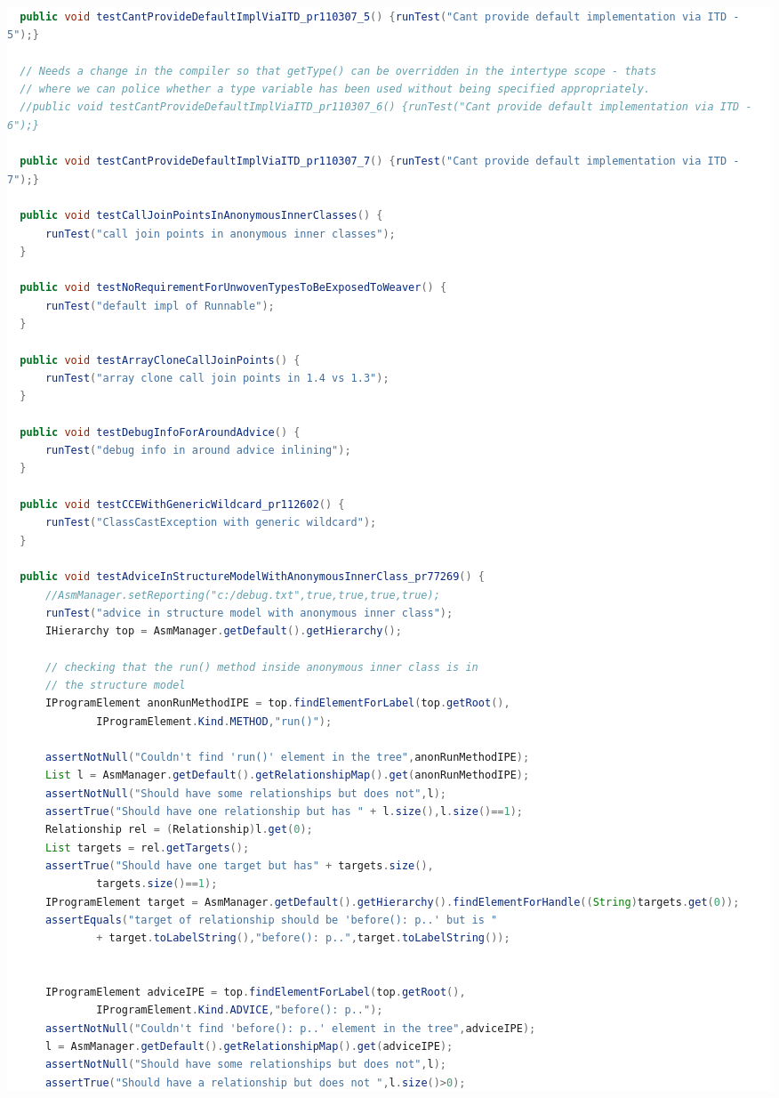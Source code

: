 ```java
  public void testCantProvideDefaultImplViaITD_pr110307_5() {runTest("Cant provide default implementation via ITD - 5");}
  
  // Needs a change in the compiler so that getType() can be overridden in the intertype scope - thats
  // where we can police whether a type variable has been used without being specified appropriately.
  //public void testCantProvideDefaultImplViaITD_pr110307_6() {runTest("Cant provide default implementation via ITD - 6");}

  public void testCantProvideDefaultImplViaITD_pr110307_7() {runTest("Cant provide default implementation via ITD - 7");}
  
  public void testCallJoinPointsInAnonymousInnerClasses() {
	  runTest("call join points in anonymous inner classes");
  }
  
  public void testNoRequirementForUnwovenTypesToBeExposedToWeaver() {
	  runTest("default impl of Runnable");
  }
  
  public void testArrayCloneCallJoinPoints() {
	  runTest("array clone call join points in 1.4 vs 1.3");
  }
  
  public void testDebugInfoForAroundAdvice() {
	  runTest("debug info in around advice inlining");
  }
  
  public void testCCEWithGenericWildcard_pr112602() {
	  runTest("ClassCastException with generic wildcard");
  }
  
  public void testAdviceInStructureModelWithAnonymousInnerClass_pr77269() {
	  //AsmManager.setReporting("c:/debug.txt",true,true,true,true);
	  runTest("advice in structure model with anonymous inner class");  
  	  IHierarchy top = AsmManager.getDefault().getHierarchy();
  	    	  
  	  // checking that the run() method inside anonymous inner class is in 
  	  // the structure model
  	  IProgramElement anonRunMethodIPE = top.findElementForLabel(top.getRoot(),
  			  IProgramElement.Kind.METHOD,"run()");  	 
  	 
  	  assertNotNull("Couldn't find 'run()' element in the tree",anonRunMethodIPE);
  	  List l = AsmManager.getDefault().getRelationshipMap().get(anonRunMethodIPE);	
  	  assertNotNull("Should have some relationships but does not",l);
  	  assertTrue("Should have one relationship but has " + l.size(),l.size()==1);
  	  Relationship rel = (Relationship)l.get(0);
  	  List targets = rel.getTargets();
  	  assertTrue("Should have one target but has" + targets.size(),
  			  targets.size()==1);
  	  IProgramElement target = AsmManager.getDefault().getHierarchy().findElementForHandle((String)targets.get(0));
  	  assertEquals("target of relationship should be 'before(): p..' but is "
  			  + target.toLabelString(),"before(): p..",target.toLabelString());
  	  

  	  IProgramElement adviceIPE = top.findElementForLabel(top.getRoot(),
  			  IProgramElement.Kind.ADVICE,"before(): p..");  	  
  	  assertNotNull("Couldn't find 'before(): p..' element in the tree",adviceIPE);
  	  l = AsmManager.getDefault().getRelationshipMap().get(adviceIPE);
  	  assertNotNull("Should have some relationships but does not",l);
  	  assertTrue("Should have a relationship but does not ",l.size()>0);
```